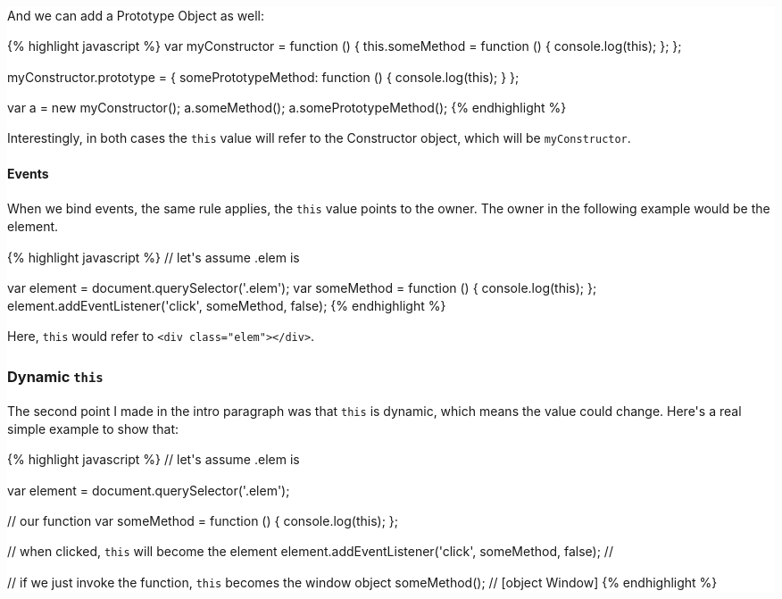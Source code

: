 And we can add a Prototype Object as well:

{% highlight javascript %}
var myConstructor = function () {
    this.someMethod = function () {
        console.log(this);
    };
};

myConstructor.prototype = {
    somePrototypeMethod: function () {
        console.log(this);
    }
};

var a = new myConstructor();
a.someMethod();
a.somePrototypeMethod();
{% endhighlight %}

Interestingly, in both cases the `this` value will refer to the Constructor object, which will be `myConstructor`.

#### Events

When we bind events, the same rule applies, the `this` value points to the owner. The owner in the following example would be the element.

{% highlight javascript %}
// let's assume .elem is <div class="elem"></div>
var element = document.querySelector('.elem');
var someMethod = function () {
  console.log(this);
};
element.addEventListener('click', someMethod, false);
{% endhighlight %}

Here, `this` would refer to `<div class="elem"></div>`.

### Dynamic `this`

The second point I made in the intro paragraph was that `this` is dynamic, which means the value could change. Here's a real simple example to show that:

{% highlight javascript %}
// let's assume .elem is <div class="elem"></div>
var element = document.querySelector('.elem');

// our function
var someMethod = function () {
  console.log(this);
};

// when clicked, `this` will become the element
element.addEventListener('click', someMethod, false); // <div>

// if we just invoke the function, `this` becomes the window object
someMethod(); // [object Window]
{% endhighlight %}
